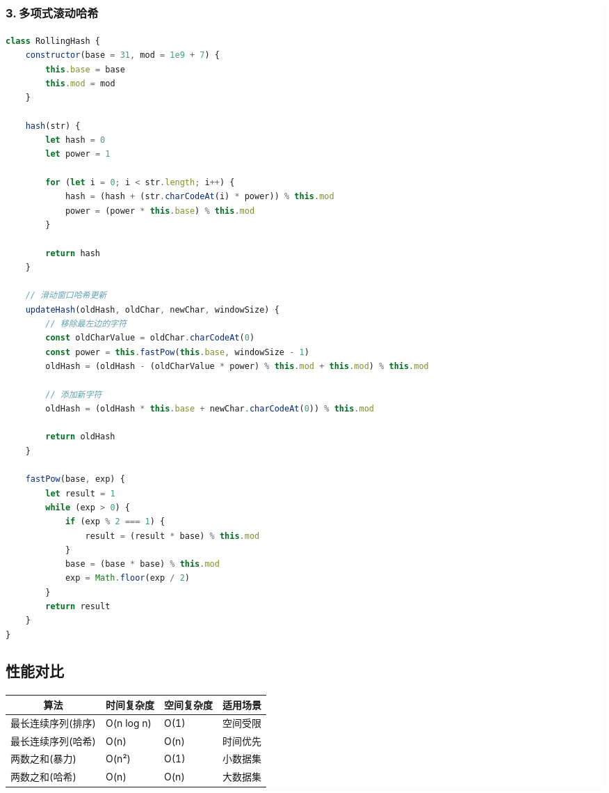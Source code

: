 ### 3. 多项式滚动哈希

```javascript
class RollingHash {
    constructor(base = 31, mod = 1e9 + 7) {
        this.base = base
        this.mod = mod
    }
    
    hash(str) {
        let hash = 0
        let power = 1
        
        for (let i = 0; i < str.length; i++) {
            hash = (hash + (str.charCodeAt(i) * power)) % this.mod
            power = (power * this.base) % this.mod
        }
        
        return hash
    }
    
    // 滑动窗口哈希更新
    updateHash(oldHash, oldChar, newChar, windowSize) {
        // 移除最左边的字符
        const oldCharValue = oldChar.charCodeAt(0)
        const power = this.fastPow(this.base, windowSize - 1)
        oldHash = (oldHash - (oldCharValue * power) % this.mod + this.mod) % this.mod
        
        // 添加新字符
        oldHash = (oldHash * this.base + newChar.charCodeAt(0)) % this.mod
        
        return oldHash
    }
    
    fastPow(base, exp) {
        let result = 1
        while (exp > 0) {
            if (exp % 2 === 1) {
                result = (result * base) % this.mod
            }
            base = (base * base) % this.mod
            exp = Math.floor(exp / 2)
        }
        return result
    }
}
```

## 性能对比

| 算法 | 时间复杂度 | 空间复杂度 | 适用场景 |
|------|------------|------------|----------|
| 最长连续序列(排序) | O(n log n) | O(1) | 空间受限 |
| 最长连续序列(哈希) | O(n) | O(n) | 时间优先 |
| 两数之和(暴力) | O(n²) | O(1) | 小数据集 |
| 两数之和(哈希) | O(n) | O(n) | 大数据集 |
